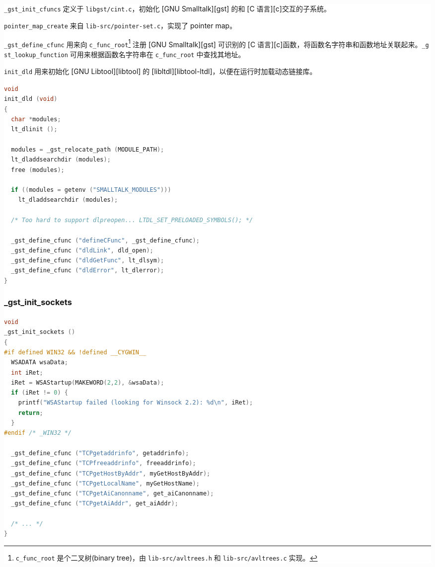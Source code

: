 `_gst_init_cfuncs` 定义于 `libgst/cint.c`，初始化 [GNU Smalltalk][gst] 的和 [C 语言][c]交互的子系统。

`pointer_map_create` 来自 `lib-src/pointer-set.c`，实现了 pointer map。

`_gst_define_cfunc` 用来向 `c_func_root`[^1] 注册 [GNU Smalltalk][gst] 可识别的 [C 语言][c]函数，将函数名字符串和函数地址关联起来。`_gst_lookup_function` 可用来根据函数名字符串在 `c_func_root` 中查找其地址。

[^1]: `c_func_root` 是个二叉树(binary tree)，由 `lib-src/avltrees.h` 和 `lib-src/avltrees.c` 实现。

`init_dld` 用来初始化 [GNU Libtool][libtool] 的 [libltdl][libtool-ltdl]，以便在运行时加载动态链接库。

```C
void
init_dld (void)
{
  char *modules;
  lt_dlinit ();

  modules = _gst_relocate_path (MODULE_PATH);
  lt_dladdsearchdir (modules);
  free (modules);

  if ((modules = getenv ("SMALLTALK_MODULES")))
    lt_dladdsearchdir (modules);

  /* Too hard to support dlpreopen... LTDL_SET_PRELOADED_SYMBOLS(); */

  _gst_define_cfunc ("defineCFunc", _gst_define_cfunc);
  _gst_define_cfunc ("dldLink", dld_open);
  _gst_define_cfunc ("dldGetFunc", lt_dlsym);
  _gst_define_cfunc ("dldError", lt_dlerror);
}
```

### _gst_init_sockets

```C
void
_gst_init_sockets ()
{
#if defined WIN32 && !defined __CYGWIN__
  WSADATA wsaData;
  int iRet;
  iRet = WSAStartup(MAKEWORD(2,2), &wsaData);
  if (iRet != 0) {
    printf("WSAStartup failed (looking for Winsock 2.2): %d\n", iRet);
    return;
  }
#endif /* _WIN32 */

  _gst_define_cfunc ("TCPgetaddrinfo", getaddrinfo);
  _gst_define_cfunc ("TCPfreeaddrinfo", freeaddrinfo);
  _gst_define_cfunc ("TCPgetHostByAddr", myGetHostByAddr);
  _gst_define_cfunc ("TCPgetLocalName", myGetHostName);
  _gst_define_cfunc ("TCPgetAiCanonname", get_aiCanonname);
  _gst_define_cfunc ("TCPgetAiAddr", get_aiAddr);

  /* ... */
}
```


[^2]: `prims.inl` 由 `genprims` 根据 `prims.def` 生成。
[TODO]: <> (此处应有图来展示 OOP Table)
[^3]: 在 [Smalltalk][smalltalk] 中，类(class)本身也是对象(object)，是其对应的 metaclass 的实例。
[TODO]: <> (详述 _gst_init_dictionary 的实现)
[TODO]: <> (添加链接)
[TODO]: <> (添加链接)
[^4]: `UndefinedObject>>__terminate` 表示类 `UndefinedObject` 的 `__terminate` 方法。
[TODO]: <> (添加链接)
[TODO]: <> (详述 `_gst_save_to_file` 的实现)
[links]: <> (Link list)